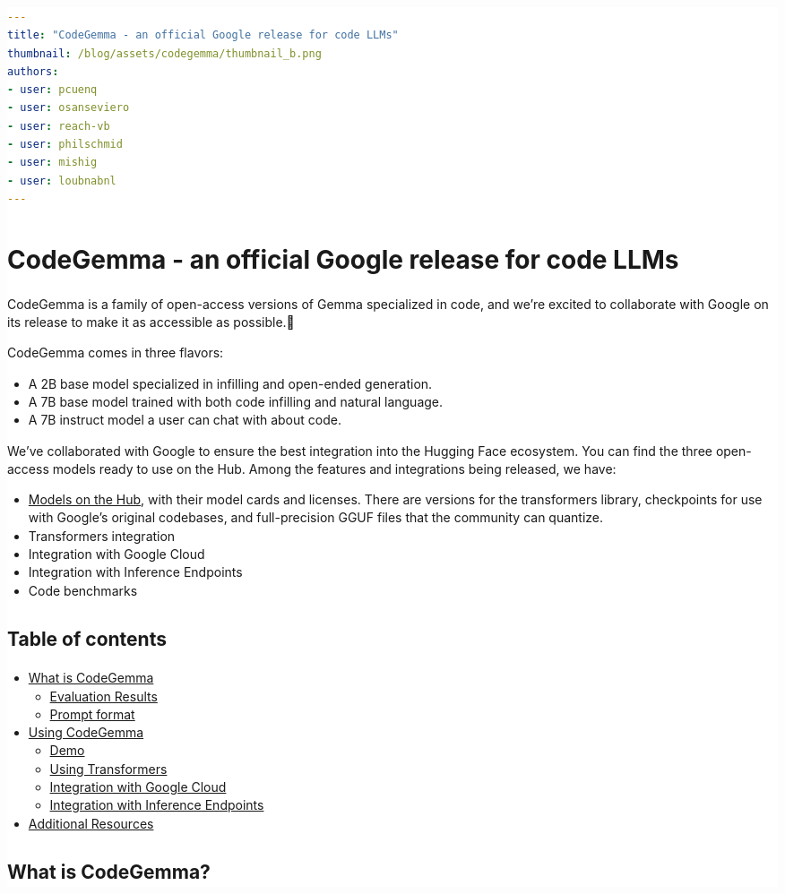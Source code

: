 ```yaml
---
title: "CodeGemma - an official Google release for code LLMs" 
thumbnail: /blog/assets/codegemma/thumbnail_b.png
authors:
- user: pcuenq
- user: osanseviero
- user: reach-vb
- user: philschmid
- user: mishig
- user: loubnabnl
---
```


# CodeGemma - an official Google release for code LLMs

CodeGemma is a family of open-access versions of Gemma specialized in code, and we’re excited to collaborate with Google on its release to make it as accessible as possible.🤗

CodeGemma comes in three flavors:

- A 2B base model specialized in infilling and open-ended generation.
- A 7B base model trained with both code infilling and natural language.
- A 7B instruct model a user can chat with about code.

We’ve collaborated with Google to ensure the best integration into the Hugging Face ecosystem. You can find the three open-access models ready to use on the Hub. Among the features and integrations being released, we have:

- [Models on the Hub](https://huggingface.co/collections/google/codegemma-release-66152ac7b683e2667abdee11), with their model cards and licenses. There are versions for the transformers library, checkpoints for use with Google’s original codebases, and full-precision GGUF files that the community can quantize.
- Transformers integration
- Integration with Google Cloud
- Integration with Inference Endpoints
- Code benchmarks

## Table of contents

  - [What is CodeGemma](#what-is-codegemma)
    - [Evaluation Results](#evaluation-results)
    - [Prompt format](#prompt-format)
- [Using CodeGemma](#using-codegemma)
    - [Demo](#demo)
    - [Using Transformers](#using-transformers)
    - [Integration with Google Cloud](#integration-with-google-cloud)
    - [Integration with Inference Endpoints](#integration-with-inference-endpoints)
- [Additional Resources](#additional-resources)

## What is CodeGemma?

